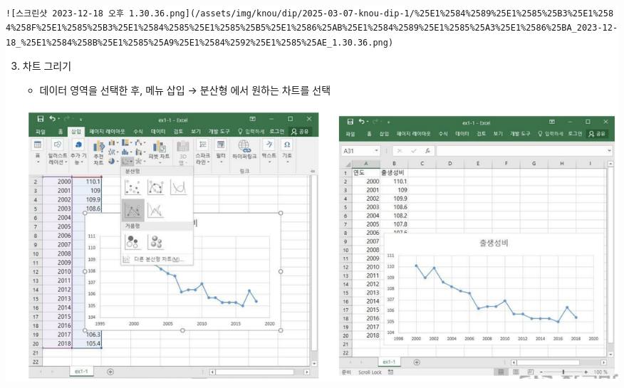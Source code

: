     ![스크린샷 2023-12-18 오후 1.30.36.png](/assets/img/knou/dip/2025-03-07-knou-dip-1/%25E1%2584%2589%25E1%2585%25B3%25E1%2584%258F%25E1%2585%25B3%25E1%2584%2585%25E1%2585%25B5%25E1%2586%25AB%25E1%2584%2589%25E1%2585%25A3%25E1%2586%25BA_2023-12-18_%25E1%2584%258B%25E1%2585%25A9%25E1%2584%2592%25E1%2585%25AE_1.30.36.png)
    
3. 차트 그리기
    - 데이터 영역을 선택한 후, 메뉴 삽입 → 분산형 에서 원하는 차트를 선택
    
    ![스크린샷 2023-12-18 오후 1.29.30.png](/assets/img/knou/dip/2025-03-07-knou-dip-1/%25E1%2584%2589%25E1%2585%25B3%25E1%2584%258F%25E1%2585%25B3%25E1%2584%2585%25E1%2585%25B5%25E1%2586%25AB%25E1%2584%2589%25E1%2585%25A3%25E1%2586%25BA_2023-12-18_%25E1%2584%258B%25E1%2585%25A9%25E1%2584%2592%25E1%2585%25AE_1.29.30.png)
    